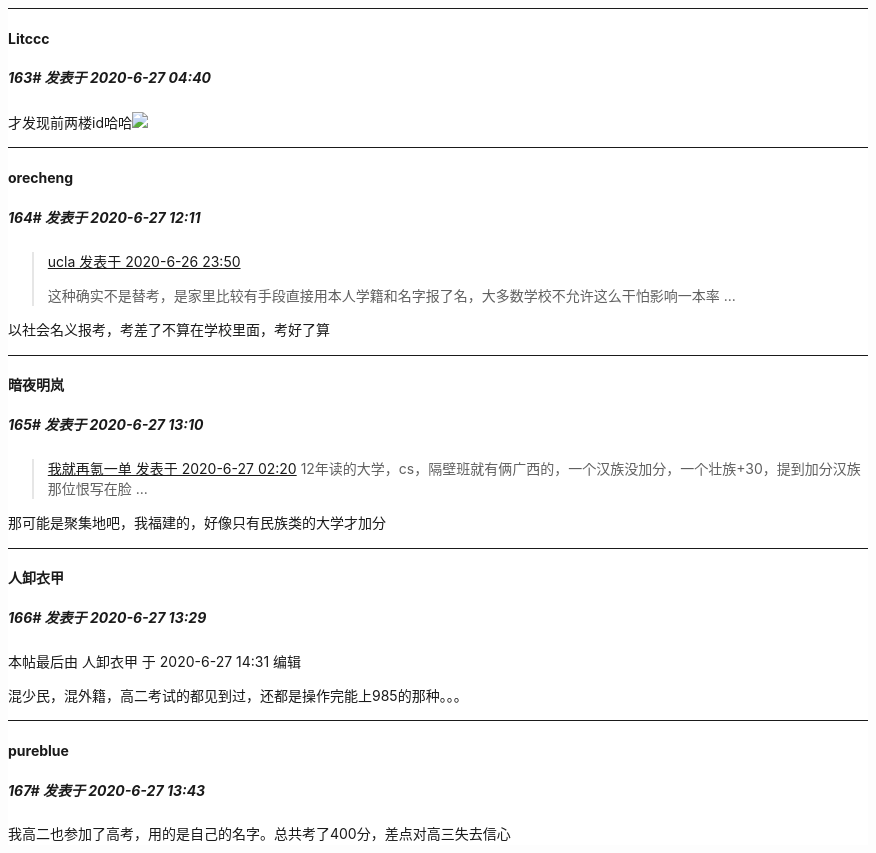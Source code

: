 
-----

####  Litccc  
##### 163#       发表于 2020-6-27 04:40


才发现前两楼id哈哈<img src="https://static.saraba1st.com/image/smiley/face2017/066.png" referrerpolicy="no-referrer">


-----

####  orecheng  
##### 164#       发表于 2020-6-27 12:11


<blockquote><a href="httphttps://bbs.saraba1st.com/2b/forum.php?mod=redirect&amp;goto=findpost&amp;pid=47965792&amp;ptid=1943987" target="_blank">ucla 发表于 2020-6-26 23:50</a>

这种确实不是替考，是家里比较有手段直接用本人学籍和名字报了名，大多数学校不允许这么干怕影响一本率 ...</blockquote>
以社会名义报考，考差了不算在学校里面，考好了算


-----

####  暗夜明岚  
##### 165#       发表于 2020-6-27 13:10


<blockquote><a href="httphttps://bbs.saraba1st.com/2b/forum.php?mod=redirect&amp;goto=findpost&amp;pid=47967078&amp;ptid=1943987" target="_blank">我就再氪一单 发表于 2020-6-27 02:20</a>
12年读的大学，cs，隔壁班就有俩广西的，一个汉族没加分，一个壮族+30，提到加分汉族那位恨写在脸 ...</blockquote>
那可能是聚集地吧，我福建的，好像只有民族类的大学才加分


-----

####  人卸衣甲  
##### 166#       发表于 2020-6-27 13:29


 本帖最后由 人卸衣甲 于 2020-6-27 14:31 编辑 

混少民，混外籍，高二考试的都见到过，还都是操作完能上985的那种。。。


-----

####  pureblue  
##### 167#       发表于 2020-6-27 13:43


我高二也参加了高考，用的是自己的名字。总共考了400分，差点对高三失去信心


                                            